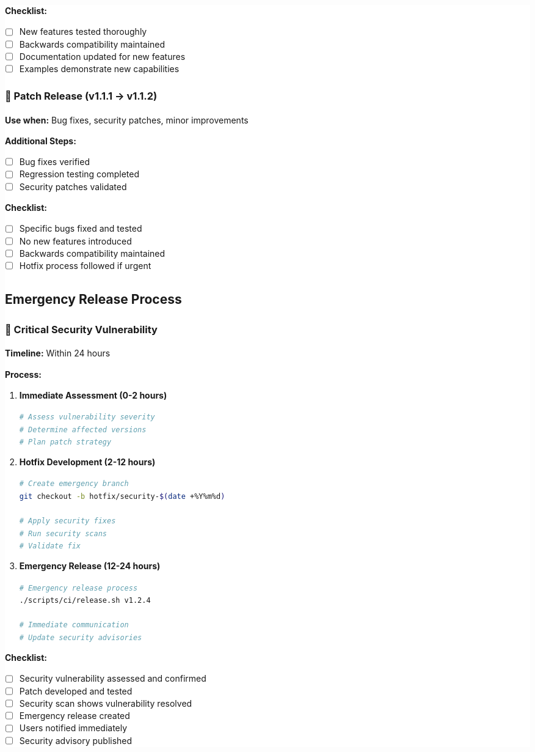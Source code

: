 **Checklist:**
- [ ] New features tested thoroughly
- [ ] Backwards compatibility maintained
- [ ] Documentation updated for new features
- [ ] Examples demonstrate new capabilities

### 🔧 Patch Release (v1.1.1 → v1.1.2)
**Use when:** Bug fixes, security patches, minor improvements

**Additional Steps:**
- [ ] Bug fixes verified
- [ ] Regression testing completed
- [ ] Security patches validated

**Checklist:**
- [ ] Specific bugs fixed and tested
- [ ] No new features introduced
- [ ] Backwards compatibility maintained
- [ ] Hotfix process followed if urgent

## Emergency Release Process

### 🚨 Critical Security Vulnerability
**Timeline:** Within 24 hours

**Process:**
1. **Immediate Assessment (0-2 hours)**
   ```bash
   # Assess vulnerability severity
   # Determine affected versions
   # Plan patch strategy
   ```

2. **Hotfix Development (2-12 hours)**
   ```bash
   # Create emergency branch
   git checkout -b hotfix/security-$(date +%Y%m%d)
   
   # Apply security fixes
   # Run security scans
   # Validate fix
   ```

3. **Emergency Release (12-24 hours)**
   ```bash
   # Emergency release process
   ./scripts/ci/release.sh v1.2.4
   
   # Immediate communication
   # Update security advisories
   ```

**Checklist:**
- [ ] Security vulnerability assessed and confirmed
- [ ] Patch developed and tested
- [ ] Security scan shows vulnerability resolved
- [ ] Emergency release created
- [ ] Users notified immediately
- [ ] Security advisory published
